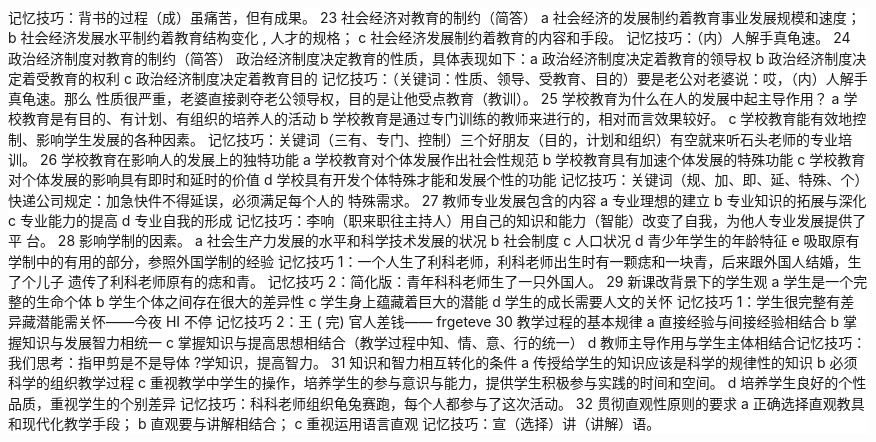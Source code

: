 记忆技巧：背书的过程（成）虽痛苦，但有成果。
23 社会经济对教育的制约（简答）
a 社会经济的发展制约着教育事业发展规模和速度；
b 社会经济发展水平制约着教育结构变化 , 人才的规格；
c 社会经济发展制约着教育的内容和手段。
记忆技巧：（内）人解手真龟速。
24 政治经济制度对教育的制约（简答）
政治经济制度决定教育的性质，具体表现如下：a 政治经济制度决定着教育的领导权
b 政治经济制度决定着受教育的权利
c 政治经济制度决定着教育目的
记忆技巧：（关键词：性质、领导、受教育、目的）要是老公对老婆说：哎，（内）人解手真龟速。那么
性质很严重，老婆直接剥夺老公领导权，目的是让他受点教育（教训）。
25 学校教育为什么在人的发展中起主导作用？
a 学校教育是有目的、有计划、有组织的培养人的活动
b 学校教育是通过专门训练的教师来进行的，相对而言效果较好。
c 学校教育能有效地控制、影响学生发展的各种因素。
记忆技巧：关键词（三有、专门、控制）三个好朋友（目的，计划和组织）有空就来听石头老师的专业培
训。
26 学校教育在影响人的发展上的独特功能
a 学校教育对个体发展作出社会性规范
b 学校教育具有加速个体发展的特殊功能
c 学校教育对个体发展的影响具有即时和延时的价值
d 学校具有开发个体特殊才能和发展个性的功能
记忆技巧：关键词（规、加、即、延、特殊、个）快递公司规定：加急快件不得延误，必须满足每个人的
特殊需求。
27 教师专业发展包含的内容
a 专业理想的建立
b 专业知识的拓展与深化
c 专业能力的提高
d 专业自我的形成
记忆技巧：李响（职来职往主持人）用自己的知识和能力（智能）改变了自我，为他人专业发展提供了平
台。
28 影响学制的因素。
a 社会生产力发展的水平和科学技术发展的状况
b 社会制度
c 人口状况
d 青少年学生的年龄特征
e 吸取原有学制中的有用的部分，参照外国学制的经验
记忆技巧 1：一个人生了利科老师，利科老师出生时有一颗痣和一块青，后来跟外国人结婚，生了个儿子
遗传了利科老师原有的痣和青。
记忆技巧 2：简化版：青年科科老师生了一只外国人。
29 新课改背景下的学生观
a 学生是一个完整的生命个体
b 学生个体之间存在很大的差异性
c 学生身上蕴藏着巨大的潜能
d 学生的成长需要人文的关怀
记忆技巧 1：学生很完整有差异藏潜能需关怀——今夜 HI 不停
记忆技巧 2：王 ( 完) 官人差钱—— frgeteve
30 教学过程的基本规律
a 直接经验与间接经验相结合
b 掌握知识与发展智力相统一
c 掌握知识与提高思想相结合（教学过程中知、情、意、行的统一）
d 教师主导作用与学生主体相结合记忆技巧：我们思考：指甲剪是不是导体 ?学知识，提高智力。
31 知识和智力相互转化的条件
a 传授给学生的知识应该是科学的规律性的知识
b 必须科学的组织教学过程
c 重视教学中学生的操作，培养学生的参与意识与能力，提供学生积极参与实践的时间和空间。
d 培养学生良好的个性品质，重视学生的个别差异
记忆技巧：科科老师组织龟兔赛跑，每个人都参与了这次活动。
32 贯彻直观性原则的要求
a 正确选择直观教具和现代化教学手段；
b 直观要与讲解相结合；
c 重视运用语言直观
记忆技巧：宣（选择）讲（讲解）语。